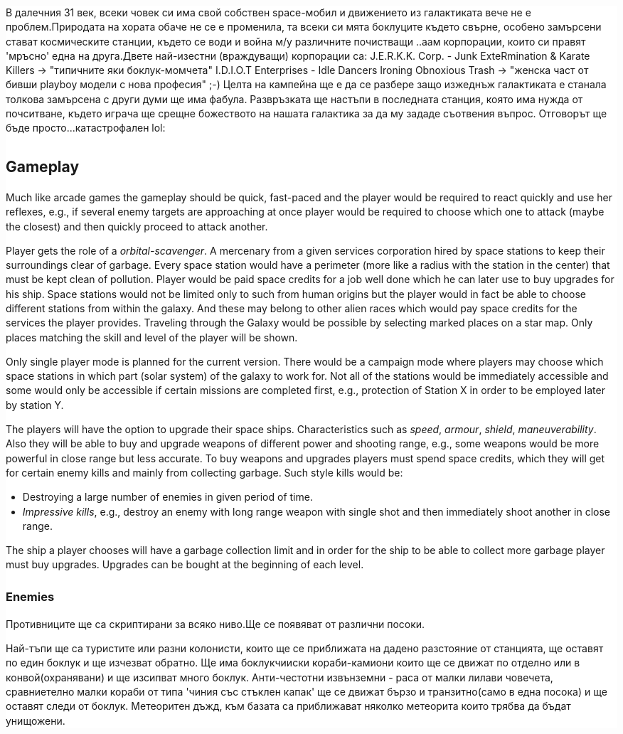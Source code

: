 

В далечния 31 век, всеки човек си има свой собствен space-мобил и движението из галактиката вече не е проблем.Природата на хората обаче не се е променила, та всеки си мята боклуците където свърне, особено замърсени стават космическите станции, където се води и война м/у различните почистващи ..аам корпорации, които си правят 'мръсно' една на друга.Двете най-изестни (враждуващи) корпорации са: 
J.E.R.K.K. Corp. - Junk ExteRmination & Karate Killers -> "типичните яки боклук-момчета" 
I.D.I.O.T Enterprises - Idle Dancers Ironing Obnoxious Trash -> "женска част от бивши playboy модели с нова професия" ;-) 
Целта на кампейна ще е да се разбере защо изжеднъж галактиката е станала толкова замърсена с други думи ще има фабула. Развръзката ще настъпи в последната станция, която има нужда от почситване, където играча ще срещне божеството на нашата галактика за да му зададе съотвения въпрос. Отговорът ще бъде просто...катастрофален lol: 

## Gameplay

Much like arcade games the gameplay should be quick, fast-paced and the player would be required to react quickly and use her reflexes, e.g., if several enemy targets are approaching at once player would be required to choose which one to attack (maybe the closest) and then quickly proceed to attack another.

Player gets the role of a _orbital-scavenger_. A mercenary from a given services corporation hired by space stations to keep their surroundings clear of garbage. Every space station would have a perimeter (more like a radius with the station in the center) that must be kept clean of pollution. Player would be paid space credits for a job well done which he can later use to buy upgrades for his ship. Space stations would not be limited only to such from human origins but the player would in fact be able to choose different stations from within the galaxy. And these may belong to other alien races which would pay space credits for the services the player provides. Traveling through the Galaxy would be possible by selecting marked places on a star map. Only places matching the skill and level of the player will be shown. 

Only single player mode is planned for the current version. There would be a campaign mode where players may choose which space stations in which part (solar system) of the galaxy to work for. Not all of the stations would be immediately accessible and some would only be accessible if certain missions are completed first, e.g., protection of Station X in order to be employed later by station Y.

The players will have the option to upgrade their space ships. Characteristics such as _speed_, _armour_, _shield_, _maneuverability_. Also they will be able to buy and upgrade weapons of different power and shooting range, e.g., some weapons would be more powerful in close range but less accurate. To buy weapons and upgrades players must spend space credits, which they will get for certain enemy kills and mainly from collecting garbage. Such style kills would be:
  * Destroying a large number of enemies in given period of time.
  * _Impressive kills_, e.g., destroy an enemy with long range weapon with single shot and then immediately shoot another in close range.

The ship a player chooses will have a garbage collection limit and in order for the ship to be able to collect more garbage player must buy upgrades. Upgrades can be bought at the beginning of each level. 

### Enemies

Противниците ще са скриптирани за всяко ниво.Ще се появяват от различни посоки. 

Най-тъпи ще са туристите или разни колонисти, които ще се приближата на дадено разстояние от станцията, ще оставят по един боклук и ще изчезват обратно.
Ще има боклукчииски кораби-камиони които ще се движат по отделно или в конвой(охранявани) и ще изсипват много боклук.
Анти-честотни извънземни - раса от малки лилави човечета, сравниетелно малки кораби от типа 'чиния със стъклен капак' ще се движат бързо и транзитно(само в една посока) и ще оставят следи от боклук.
Метеоритен дъжд, към базата са приближават няколко метеорита които трябва да бъдат унищожени. 
